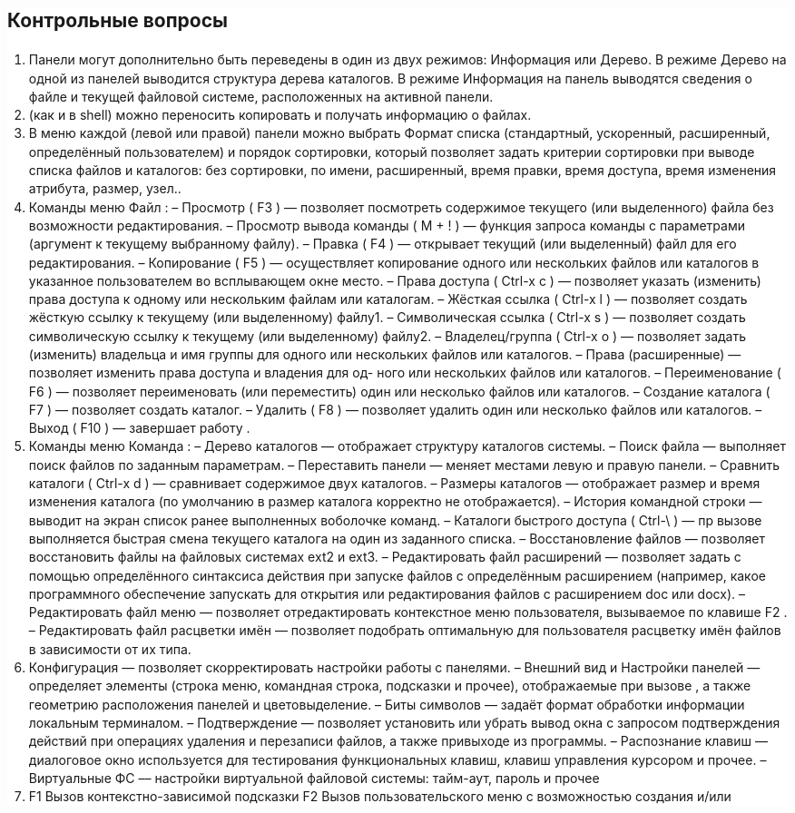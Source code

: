 ## Контрольные вопросы
1. Панели могут дополнительно быть переведены в один из двух режимов: Информация или Дерево. В режиме Дерево на одной из панелей выводится структура дерева каталогов. В режиме Информация на панель выводятся сведения о файле и текущей файловой системе, расположенных на активной панели.
2. (как и в shell) можно переносить копировать и получать информацию о файлах.
3. В меню каждой (левой или правой) панели можно выбрать Формат списка (стандартный, ускоренный, расширенный, определённый пользователем) и порядок сортировки, который позволяет задать критерии сортировки при выводе списка файлов и каталогов: без сортировки, по имени, расширенный, время правки, время доступа, время изменения атрибута, размер, узел..
4. Команды меню Файл :
– Просмотр ( F3 ) — позволяет посмотреть содержимое текущего (или выделенного) файла без возможности редактирования.
– Просмотр вывода команды ( М + ! ) — функция запроса команды с параметрами (аргумент к текущему выбранному файлу).
– Правка ( F4 ) — открывает текущий (или выделенный) файл для его редактирования.
– Копирование ( F5 ) — осуществляет копирование одного или нескольких файлов или каталогов в указанное пользователем во всплывающем окне место.
– Права доступа ( Ctrl-x c ) — позволяет указать (изменить) права доступа к одному или нескольким файлам или каталогам.
– Жёсткая ссылка ( Ctrl-x l ) — позволяет создать жёсткую ссылку к текущему
(или выделенному) файлу1.
– Символическая ссылка ( Ctrl-x s ) — позволяет создать символическую ссылку
к текущему (или выделенному) файлу2.
– Владелец/группа ( Ctrl-x o ) — позволяет задать (изменить) владельца и имя
группы для одного или нескольких файлов или каталогов.
– Права (расширенные) — позволяет изменить права доступа и владения для од-
ного или нескольких файлов или каталогов.
– Переименование ( F6 ) — позволяет переименовать (или переместить) один или
несколько файлов или каталогов.
– Создание каталога ( F7 ) — позволяет создать каталог.
– Удалить ( F8 ) — позволяет удалить один или несколько файлов или каталогов.
– Выход ( F10 ) — завершает работу .
5. Команды меню Команда :
– Дерево каталогов — отображает структуру каталогов системы.
– Поиск файла — выполняет поиск файлов по заданным параметрам.
– Переставить панели — меняет местами левую и правую панели.
– Сравнить каталоги ( Ctrl-x d ) — сравнивает содержимое двух каталогов.
– Размеры каталогов — отображает размер и время изменения каталога (по умолчанию в  размер каталога корректно не отображается).
– История командной строки — выводит на экран список ранее выполненных воболочке команд.
– Каталоги быстрого доступа ( Ctrl-\ ) — пр вызове выполняется быстрая смена текущего каталога на один из заданного списка.
– Восстановление файлов — позволяет восстановить файлы на файловых системах ext2 и ext3.
– Редактировать файл расширений — позволяет задать с помощью определённого синтаксиса действия при запуске файлов с определённым расширением (например, какое программного обеспечение запускать для открытия или редактирования файлов с расширением doc или docx).
– Редактировать файл меню — позволяет отредактировать контекстное меню пользователя, вызываемое по клавише F2 .
– Редактировать файл расцветки имён — позволяет подобрать оптимальную для пользователя расцветку имён файлов в зависимости от их типа.
6. Конфигурация — позволяет скорректировать настройки работы с панелями.
– Внешний вид и Настройки панелей — определяет элементы (строка меню, командная строка, подсказки и прочее), отображаемые при вызове , а также геометрию расположения панелей и цветовыделение.
– Биты символов — задаёт формат обработки информации локальным терминалом.
– Подтверждение — позволяет установить или убрать вывод окна с запросом подтверждения действий при операциях удаления и перезаписи файлов, а также привыходе из программы.
– Распознание клавиш — диалоговое окно используется для тестирования функциональных клавиш, клавиш управления курсором и прочее.
– Виртуальные ФС –– настройки виртуальной файловой системы: тайм-аут, пароль
и прочее
7. F1 Вызов контекстно-зависимой подсказки
F2 Вызов пользовательского меню с возможностью создания и/или
